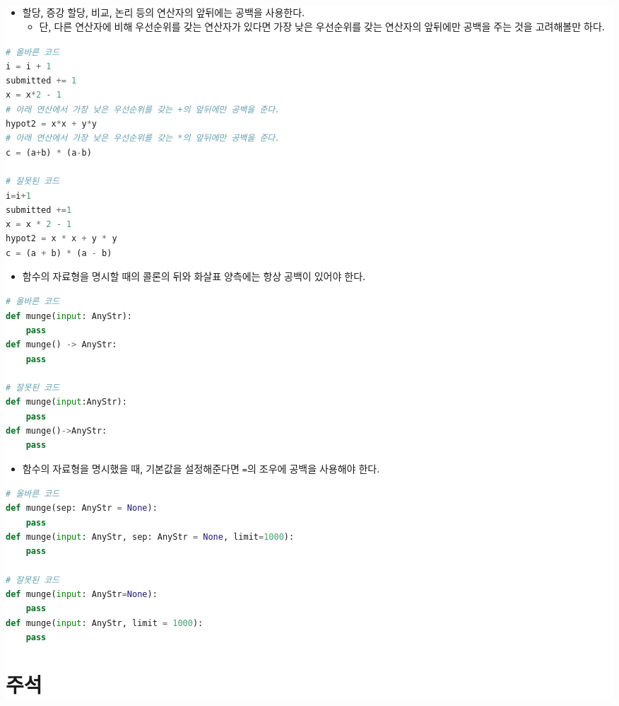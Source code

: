   - 할당, 증강 할당, 비교, 논리 등의 연산자의 앞뒤에는 공백을 사용한다.
    - 단, 다른 연산자에 비해 우선순위를 갖는 연산자가 있다면 가장 낮은 우선순위를 갖는 연산자의 앞뒤에만 공백을 주는 것을 고려해볼만 하다.

  ```python
  # 올바른 코드
  i = i + 1
  submitted += 1
  x = x*2 - 1
  # 아래 연산에서 가장 낮은 우선순위를 갖는 +의 앞뒤에만 공백을 준다.
  hypot2 = x*x + y*y
  # 아래 연산에서 가장 낮은 우선순위를 갖는 *의 앞뒤에만 공백을 준다.
  c = (a+b) * (a-b)
  
  # 잘못된 코드
  i=i+1
  submitted +=1
  x = x * 2 - 1
  hypot2 = x * x + y * y
  c = (a + b) * (a - b)
  ```
  - 함수의 자료형을 명시할 때의 콜론의 뒤와 화살표 양측에는 항상 공백이 있어야 한다.

  ```python
  # 올바른 코드
  def munge(input: AnyStr):
      pass
  def munge() -> AnyStr:
      pass
  
  # 잘못된 코드
  def munge(input:AnyStr):
      pass
  def munge()->AnyStr:
      pass
  ```

  - 함수의 자료형을 명시했을 때, 기본값을 설정해준다면 `=`의 조우에 공백을 사용해야 한다.

  ```python
  # 올바른 코드
  def munge(sep: AnyStr = None):
      pass
  def munge(input: AnyStr, sep: AnyStr = None, limit=1000):
      pass
  
  # 잘못된 코드
  def munge(input: AnyStr=None):
      pass
  def munge(input: AnyStr, limit = 1000):
      pass
  ```



# 주석
